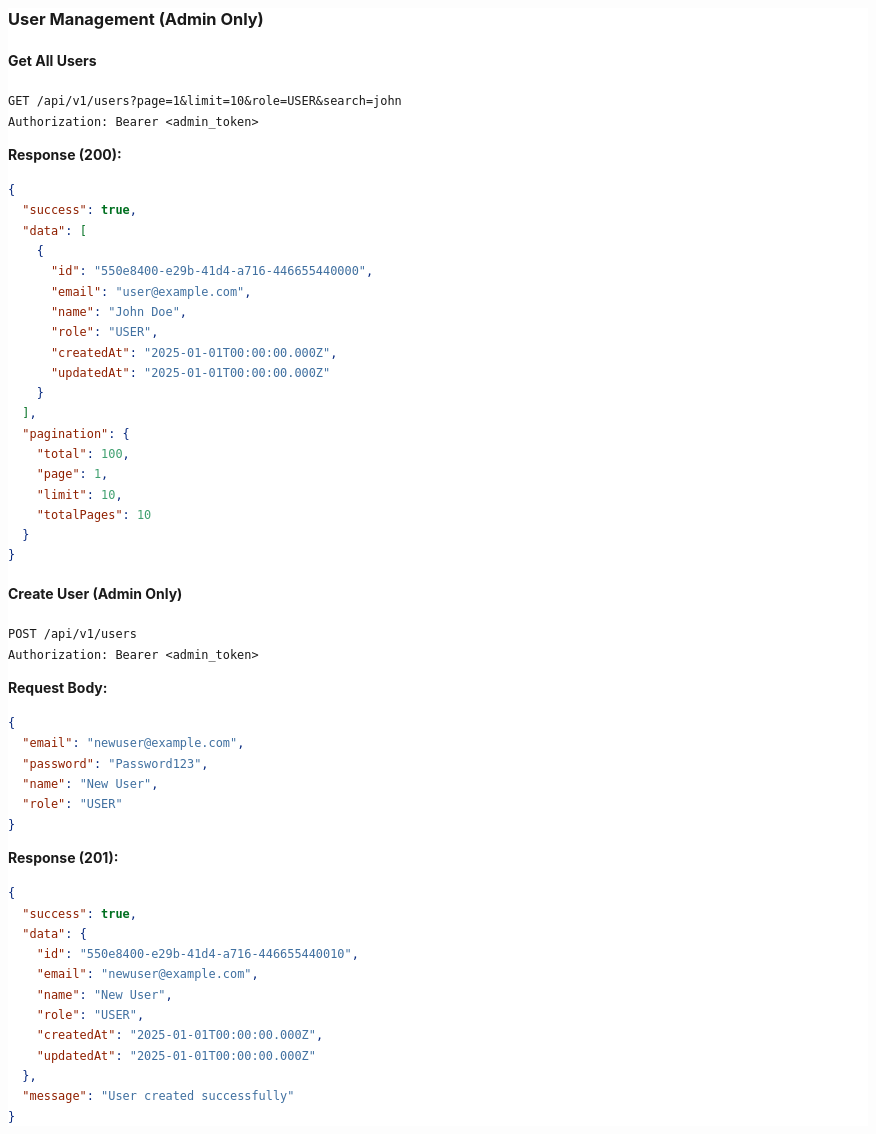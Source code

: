 
### User Management (Admin Only)

#### Get All Users
```http
GET /api/v1/users?page=1&limit=10&role=USER&search=john
Authorization: Bearer <admin_token>
```

**Response (200):**
```json
{
  "success": true,
  "data": [
    {
      "id": "550e8400-e29b-41d4-a716-446655440000",
      "email": "user@example.com",
      "name": "John Doe",
      "role": "USER",
      "createdAt": "2025-01-01T00:00:00.000Z",
      "updatedAt": "2025-01-01T00:00:00.000Z"
    }
  ],
  "pagination": {
    "total": 100,
    "page": 1,
    "limit": 10,
    "totalPages": 10
  }
}
```

#### Create User (Admin Only)
```http
POST /api/v1/users
Authorization: Bearer <admin_token>
```

**Request Body:**
```json
{
  "email": "newuser@example.com",
  "password": "Password123",
  "name": "New User",
  "role": "USER"
}
```

**Response (201):**
```json
{
  "success": true,
  "data": {
    "id": "550e8400-e29b-41d4-a716-446655440010",
    "email": "newuser@example.com",
    "name": "New User",
    "role": "USER",
    "createdAt": "2025-01-01T00:00:00.000Z",
    "updatedAt": "2025-01-01T00:00:00.000Z"
  },
  "message": "User created successfully"
}
```
